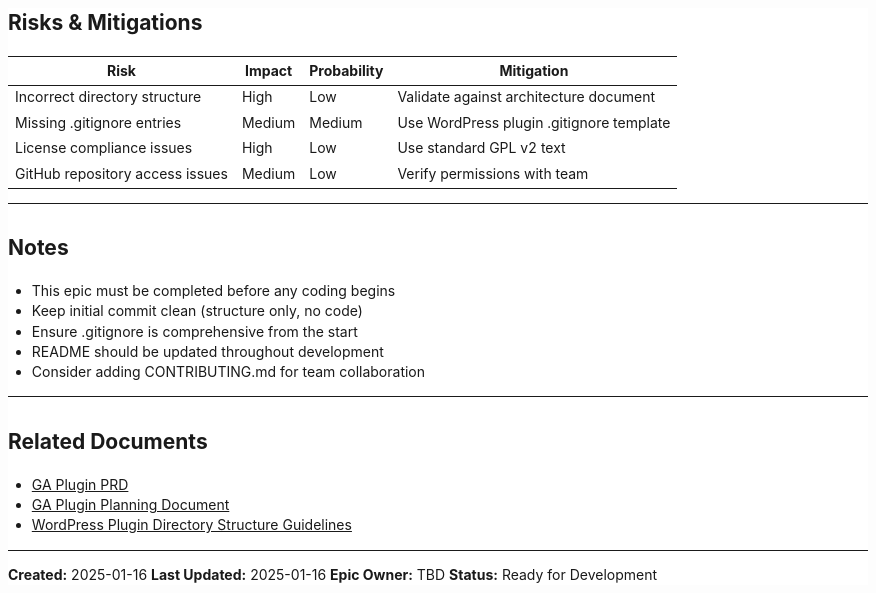 ## Risks & Mitigations

| Risk | Impact | Probability | Mitigation |
|------|--------|-------------|------------|
| Incorrect directory structure | High | Low | Validate against architecture document |
| Missing .gitignore entries | Medium | Medium | Use WordPress plugin .gitignore template |
| License compliance issues | High | Low | Use standard GPL v2 text |
| GitHub repository access issues | Medium | Low | Verify permissions with team |

---

## Notes

- This epic must be completed before any coding begins
- Keep initial commit clean (structure only, no code)
- Ensure .gitignore is comprehensive from the start
- README should be updated throughout development
- Consider adding CONTRIBUTING.md for team collaboration

---

## Related Documents

- [GA Plugin PRD](../GA-PLUGIN-PRD.md)
- [GA Plugin Planning Document](../GA-PLUGIN-PLAN.md)
- [WordPress Plugin Directory Structure Guidelines](https://developer.wordpress.org/plugins/plugin-basics/best-practices/)

---

**Created:** 2025-01-16
**Last Updated:** 2025-01-16
**Epic Owner:** TBD
**Status:** Ready for Development
